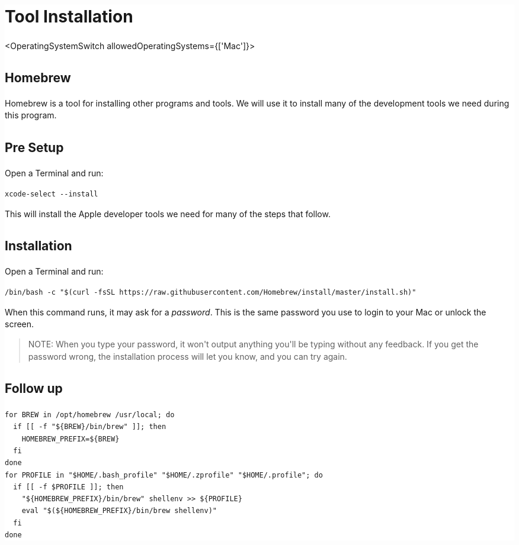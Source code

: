 <SectionSeparator />

# Tool Installation

<OperatingSystemSwitch allowedOperatingSystems={['Mac']}>

## Homebrew

Homebrew is a tool for installing other programs and tools. We will use it to
install many of the development tools we need during this program.

## Pre Setup

Open a Terminal and run:

```shell
xcode-select --install
```

This will install the Apple developer tools we need for many of the steps that
follow.

## Installation

Open a Terminal and run:

```shell
/bin/bash -c "$(curl -fsSL https://raw.githubusercontent.com/Homebrew/install/master/install.sh)"
```

When this command runs, it may ask for a _password_. This is the same password
you use to login to your Mac or unlock the screen.

> NOTE: When you type your password, it won't output anything you'll be typing
> without any feedback. If you get the password wrong, the installation process
> will let you know, and you can try again.

## Follow up

```shell
for BREW in /opt/homebrew /usr/local; do
  if [[ -f "${BREW}/bin/brew" ]]; then
    HOMEBREW_PREFIX=${BREW}
  fi
done
for PROFILE in "$HOME/.bash_profile" "$HOME/.zprofile" "$HOME/.profile"; do
  if [[ -f $PROFILE ]]; then
    "${HOMEBREW_PREFIX}/bin/brew" shellenv >> ${PROFILE}
    eval "$(${HOMEBREW_PREFIX}/bin/brew shellenv)"
  fi
done
```
